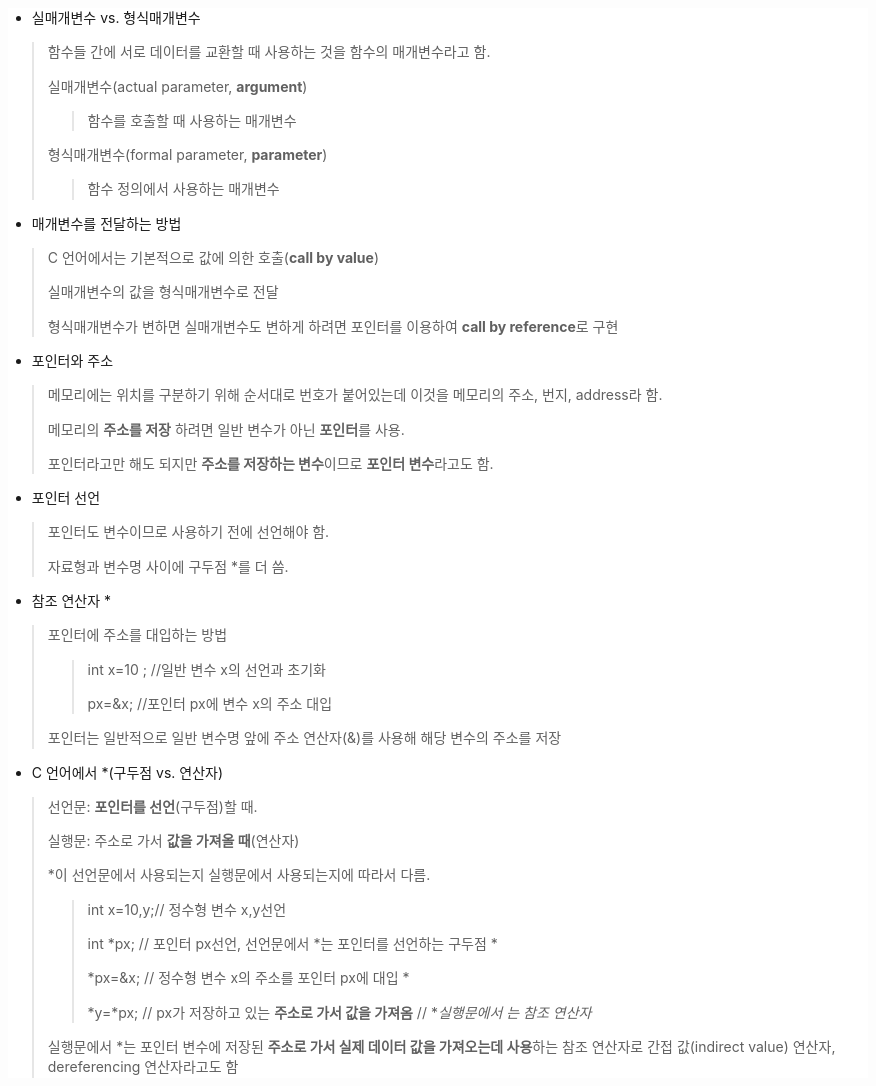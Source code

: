* 실매개변수 vs. 형식매개변수

> 함수들 간에 서로 데이터를 교환할 때 사용하는 것을 함수의 매개변수라고 함.
>
> 실매개변수(actual parameter, **argument**)
>
> >  함수를 호출할 때 사용하는 매개변수
>
> 형식매개변수(formal parameter, **parameter**) 
>
> > 함수 정의에서 사용하는 매개변수

* 매개변수를 전달하는 방법 

> C 언어에서는 기본적으로 값에 의한 호출(**call by value**)
>
> 실매개변수의 값을 형식매개변수로 전달
>
> 형식매개변수가 변하면 실매개변수도 변하게 하려면 포인터를 이용하여 **call by reference**로 구현

* 포인터와 주소

> 메모리에는 위치를 구분하기 위해 순서대로 번호가 붙어있는데 이것을 메모리의 주소, 번지, address라 함.
>
> 메모리의 **주소를 저장** 하려면 일반 변수가 아닌 **포인터**를 사용.
>
> 포인터라고만 해도 되지만 **주소를 저장하는 변수**이므로 **포인터 변수**라고도 함.

* 포인터 선언

> 포인터도 변수이므로 사용하기 전에 선언해야 함.
>
> 자료형과 변수명 사이에 구두점 *를 더 씀.

* 참조 연산자 *

> 포인터에 주소를 대입하는 방법
>
> >  int x=10 ; //일반 변수 x의 선언과 초기화 
> >
> > px=&x; //포인터 px에 변수 x의 주소 대입
>
> 포인터는 일반적으로 일반 변수명 앞에 주소 연산자(&)를 사용해 해당 변수의 주소를 저장

* C 언어에서 *(구두점 vs. 연산자)

> 선언문: **포인터를 선언**(구두점)할 때.
>
> 실행문: 주소로 가서 **값을 가져올 때**(연산자)
>
> *이 선언문에서 사용되는지 실행문에서 사용되는지에 따라서 다름. 
>
> > int x=10,y;// 정수형 변수 x,y선언 
> >
> > int *px; // 포인터 px선언, 선언문에서 *는 포인터를 선언하는 구두점 *
> >
> > *px=&x; // 정수형 변수 x의 주소를 포인터 px에 대입 *
> >
> > *y=*px; // px가 저장하고 있는 **주소로 가서 값을 가져옴** // **실행문에서 *는 참조 연산자** 
>
> 실행문에서 *는 포인터 변수에 저장된 **주소로 가서 실제 데이터 값을 가져오는데 사용**하는 참조 연산자로 간접 값(indirect value) 연산자, dereferencing 연산자라고도 함
